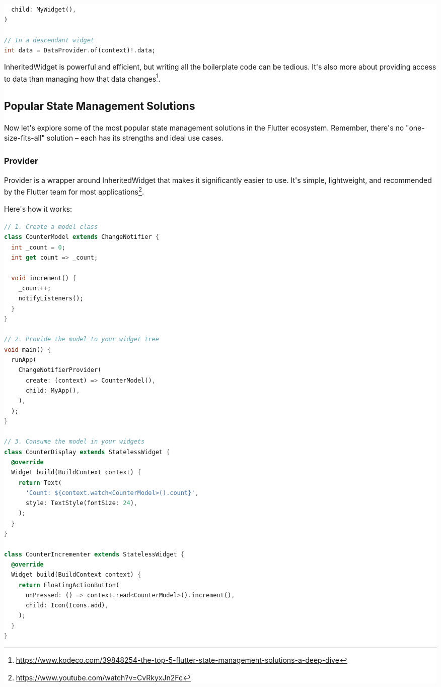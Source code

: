 ```dart
  child: MyWidget(),
)

// In a descendant widget
int data = DataProvider.of(context)!.data;
```

InheritedWidget is powerful and efficient, but writing all the boilerplate code can be tedious. It's also more about providing access to data than managing how that data changes[^7].

## Popular State Management Solutions

Now let's explore some of the most popular state management solutions in the Flutter ecosystem. Remember, there's no "one-size-fits-all" solution – each has its strengths and ideal use cases.

### Provider

Provider is a wrapper around InheritedWidget that makes it significantly easier to use. It's simple, lightweight, and recommended by the Flutter team for most applications[^2].

Here's how it works:

```dart
// 1. Create a model class
class CounterModel extends ChangeNotifier {
  int _count = 0;
  int get count => _count;
  
  void increment() {
    _count++;
    notifyListeners();
  }
}

// 2. Provide the model to your widget tree
void main() {
  runApp(
    ChangeNotifierProvider(
      create: (context) => CounterModel(),
      child: MyApp(),
    ),
  );
}

// 3. Consume the model in your widgets
class CounterDisplay extends StatelessWidget {
  @override
  Widget build(BuildContext context) {
    return Text(
      'Count: ${context.watch<CounterModel>().count}',
      style: TextStyle(fontSize: 24),
    );
  }
}

class CounterIncrementer extends StatelessWidget {
  @override
  Widget build(BuildContext context) {
    return FloatingActionButton(
      onPressed: () => context.read<CounterModel>().increment(),
      child: Icon(Icons.add),
    );
  }
}
```

[^1]: https://docs.flutter.dev/get-started/fundamentals/state-management
[^2]: https://www.youtube.com/watch?v=CvRkyxJn2Fc
[^3]: https://www.dhiwise.com/post/flutter-bloc-tutorial-understanding-state-management
[^4]: https://riverpod.dev
[^5]: https://themobilecoder.com/flutter-setstate-the-simplest-state-management-in-flutter/
[^6]: https://theonetechnologies.com/blog/post/mastering-state-management-in-flutter-a-comprehensive-guide
[^7]: https://www.kodeco.com/39848254-the-top-5-flutter-state-management-solutions-a-deep-dive
[^8]: https://www.techaheadcorp.com/blog/master-state-management-in-flutter-best-practices-and-patterns/
[^9]: https://circleci.com/blog/state-management-for-flutter-apps-with-mobx/
[^10]: https://flutterexperts.com/redux-state-management-in-flutter/
[^11]: https://www.dhiwise.com/post/understanding-flutter-getx-state-manager
[^12]: https://mobx.netlify.app
[^13]: https://medium.flutterdevs.com/redux-state-management-in-flutter-a64873dec1d0
[^14]: https://www.bacancytechnology.com/blog/flutter-state-management-using-getx
[^15]: https://30dayscoding.com/blog/building-flutter-apps-with-mobx-state-management
[^16]: https://www.dhiwise.com/post/the-ultimate-guide-to-state-management-with-flutter-redux
[^17]: https://www.dhiwise.com/post/top-flutter-state-management-packages-2023
[^18]: https://www.youtube.com/watch?v=FUDhozpnTUw
[^19]: https://www.flutterclutter.dev/flutter/basics/what-is-the-bloc-pattern/2021/2084/
[^20]: https://codewithandrea.com/articles/flutter-state-management-riverpod/
[^21]: https://raman04.hashnode.dev/using-setstate-for-simple-state-management-in-flutter
[^22]: https://www.icoderzsolutions.com/blog/flutter-state-management-packages/
[^23]: https://widgettricks.substack.com/p/state-management
[^24]: https://code.zeba.academy/advanced-state-management-flutter-provider-bloc-riverpod-patterns/
[^25]: https://www.social.plus/tutorials/state-management-in-dart-flutter
[^26]: https://reliasoftware.com/blog/provider-in-flutter-for-state-management
[^27]: https://pub.dev/packages/flutter_bloc
[^28]: https://stackoverflow.com/questions/78138989/flutter-riverpod-should-i-use-a-riverpod-statenotifier-provider-to-represent-f
[^29]: https://github.com/jonataslaw/getx/blob/master/documentation/en_US/state_management.md
[^30]: https://www.dhiwise.com/post/mobx-state-management-in-flutter-effective-library-in-action
[^31]: https://blog.logrocket.com/flutter-redux-complete-tutorial-with-examples/
[^32]: https://pub.dev/packages/get
[^33]: https://pub.dev/packages/mobx
[^34]: https://pub.dev/documentation/flutter_redux/latest/
[^35]: https://blog.logrocket.com/ultimate-guide-getx-state-management-flutter/
[^36]: https://docs.flutter.dev/data-and-backend/state-mgmt/options
[^37]: https://www.youtube.com/watch?v=60_2HlagOzg
[^38]: https://www.youtube.com/watch?v=QJ314HaiZ1g
[^39]: https://www.reddit.com/r/FlutterDev/comments/1dwiu95/struggling_with_state_management_in_flutter_which/
[^40]: https://sunscrapers.com/blog/implement-redux-with-flutter-app/